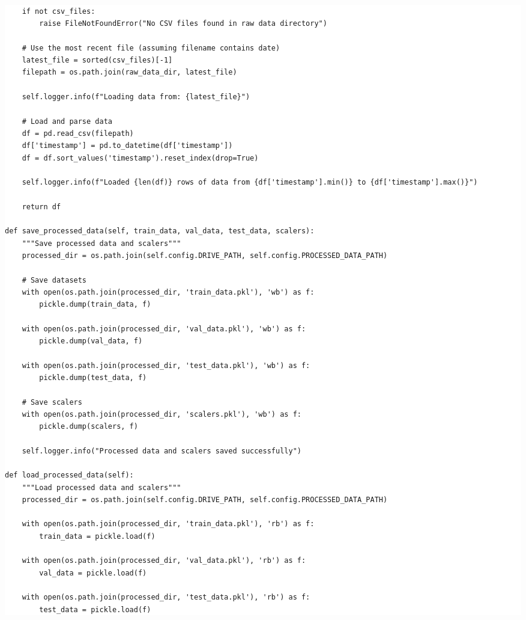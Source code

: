         if not csv_files:
            raise FileNotFoundError("No CSV files found in raw data directory")

        # Use the most recent file (assuming filename contains date)
        latest_file = sorted(csv_files)[-1]
        filepath = os.path.join(raw_data_dir, latest_file)

        self.logger.info(f"Loading data from: {latest_file}")

        # Load and parse data
        df = pd.read_csv(filepath)
        df['timestamp'] = pd.to_datetime(df['timestamp'])
        df = df.sort_values('timestamp').reset_index(drop=True)

        self.logger.info(f"Loaded {len(df)} rows of data from {df['timestamp'].min()} to {df['timestamp'].max()}")

        return df

    def save_processed_data(self, train_data, val_data, test_data, scalers):
        """Save processed data and scalers"""
        processed_dir = os.path.join(self.config.DRIVE_PATH, self.config.PROCESSED_DATA_PATH)

        # Save datasets
        with open(os.path.join(processed_dir, 'train_data.pkl'), 'wb') as f:
            pickle.dump(train_data, f)

        with open(os.path.join(processed_dir, 'val_data.pkl'), 'wb') as f:
            pickle.dump(val_data, f)

        with open(os.path.join(processed_dir, 'test_data.pkl'), 'wb') as f:
            pickle.dump(test_data, f)

        # Save scalers
        with open(os.path.join(processed_dir, 'scalers.pkl'), 'wb') as f:
            pickle.dump(scalers, f)

        self.logger.info("Processed data and scalers saved successfully")

    def load_processed_data(self):
        """Load processed data and scalers"""
        processed_dir = os.path.join(self.config.DRIVE_PATH, self.config.PROCESSED_DATA_PATH)

        with open(os.path.join(processed_dir, 'train_data.pkl'), 'rb') as f:
            train_data = pickle.load(f)

        with open(os.path.join(processed_dir, 'val_data.pkl'), 'rb') as f:
            val_data = pickle.load(f)

        with open(os.path.join(processed_dir, 'test_data.pkl'), 'rb') as f:
            test_data = pickle.load(f)

